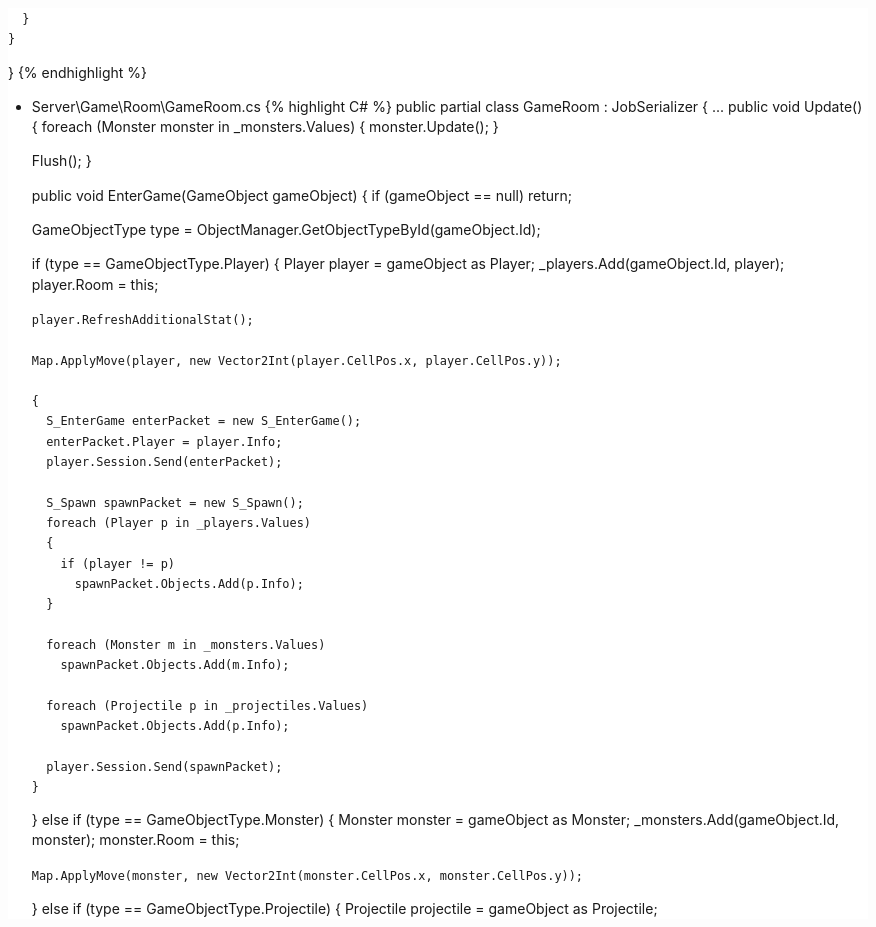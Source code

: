       }
    }
  }
{% endhighlight %}

* Server\Game\Room\GameRoom.cs
{% highlight C# %}
public partial class GameRoom : JobSerializer
{
  ...
  public void Update()
  {
    foreach (Monster monster in _monsters.Values)
    {
      monster.Update();
    }

    Flush();
  }

  public void EnterGame(GameObject gameObject)
  {
    if (gameObject == null)
      return;

    GameObjectType type = ObjectManager.GetObjectTypeById(gameObject.Id);

    if (type == GameObjectType.Player)
    {
      Player player = gameObject as Player;
      _players.Add(gameObject.Id, player);
      player.Room = this;

      player.RefreshAdditionalStat();

      Map.ApplyMove(player, new Vector2Int(player.CellPos.x, player.CellPos.y));

      {
        S_EnterGame enterPacket = new S_EnterGame();
        enterPacket.Player = player.Info;
        player.Session.Send(enterPacket);

        S_Spawn spawnPacket = new S_Spawn();
        foreach (Player p in _players.Values)
        {
          if (player != p)
            spawnPacket.Objects.Add(p.Info);
        }

        foreach (Monster m in _monsters.Values)
          spawnPacket.Objects.Add(m.Info);

        foreach (Projectile p in _projectiles.Values)
          spawnPacket.Objects.Add(p.Info);

        player.Session.Send(spawnPacket);
      }
    }
    else if (type == GameObjectType.Monster)
    {
      Monster monster = gameObject as Monster;
      _monsters.Add(gameObject.Id, monster);
      monster.Room = this;

      Map.ApplyMove(monster, new Vector2Int(monster.CellPos.x, monster.CellPos.y));
    }
    else if (type == GameObjectType.Projectile)
    {
      Projectile projectile = gameObject as Projectile;